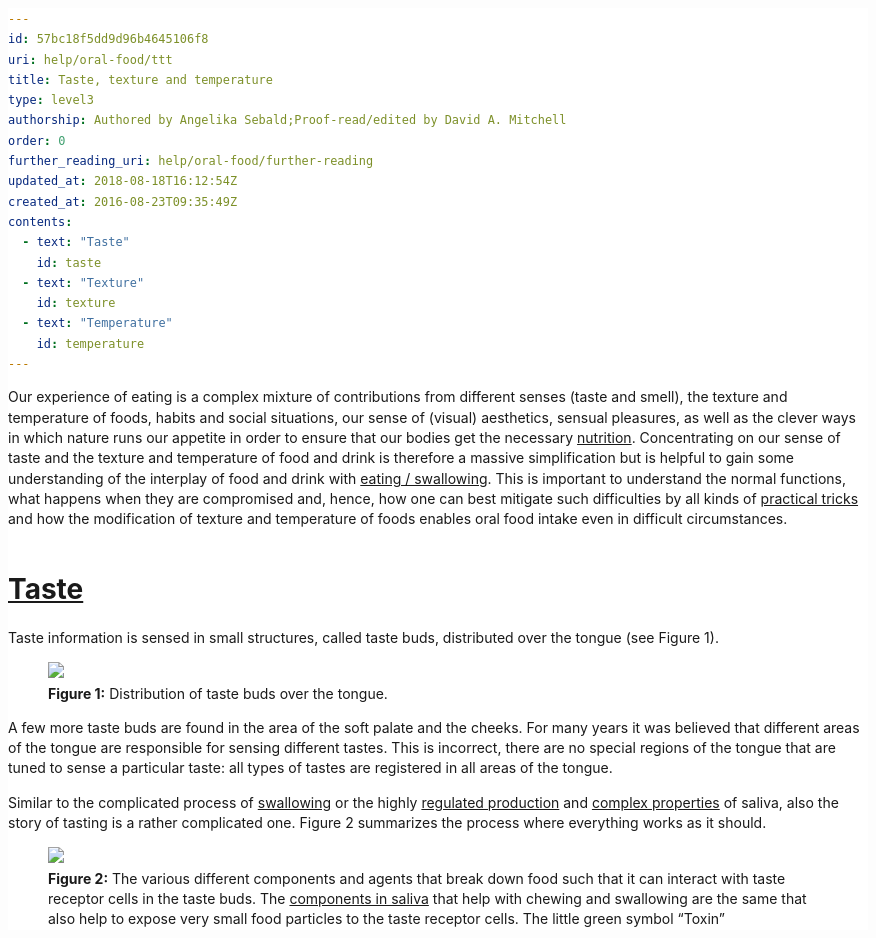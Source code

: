 ```yaml
---
id: 57bc18f5dd9d96b4645106f8
uri: help/oral-food/ttt
title: Taste, texture and temperature
type: level3
authorship: Authored by Angelika Sebald;Proof-read/edited by David A. Mitchell
order: 0
further_reading_uri: help/oral-food/further-reading
updated_at: 2018-08-18T16:12:54Z
created_at: 2016-08-23T09:35:49Z
contents:
  - text: "Taste"
    id: taste
  - text: "Texture"
    id: texture
  - text: "Temperature"
    id: temperature
---
```


<p>Our experience of eating is a complex mixture of contributions
    from different senses (taste and smell), the texture and
    temperature of foods, habits and social situations, our sense
    of (visual) aesthetics, sensual pleasures, as well as the
    clever ways in which nature runs our appetite in order to
    ensure that our bodies get the necessary <a href="/help/oral-food/nutrition">nutrition</a>.
    Concentrating on our sense of taste and the texture and temperature
    of food and drink is therefore a massive simplification but
    is helpful to gain some understanding of the interplay of
    food and drink with <a href="/help/oral-food/swallowing-anatomy-physiology">eating / swallowing</a>.
    This is important to understand the normal functions, what
    happens when they are compromised and, hence, how one can
    best mitigate such difficulties by all kinds of <a href="/help/oral-food/practical-tips">practical tricks</a>    and how the modification of texture and temperature of foods
    enables oral food intake even in difficult circumstances.</p>
<h1 id="taste"><a href="/help/oral-food/further-reading">Taste</a></h1>
<p>Taste information is sensed in small structures, called taste
    buds, distributed over the tongue (see Figure 1).</p>
<figure><img src="/help/oral-food/ttt/detailed/figure1.png">
    <figcaption><strong>Figure 1:</strong> Distribution of taste buds over
        the tongue.</figcaption>
</figure>
<p>A few more taste buds are found in the area of the soft palate
    and the cheeks. For many years it was believed that different
    areas of the tongue are responsible for sensing different
    tastes. This is incorrect, there are no special regions of
    the tongue that are tuned to sense a particular taste: all
    types of tastes are registered in all areas of the tongue.</p>
<p>Similar to the complicated process of <a href="/help/oral-food/swallowing-anatomy-physiology">swallowing</a>    or the highly <a href="/help/oral-food/saliva-and-eating">regulated production</a>    and <a href="/help/oral-food/saliva-and-eating/detailed">complex properties</a>    of saliva, also the story of tasting is a rather complicated
    one. Figure 2 summarizes the process where everything works
    as it should.</p>
<figure><img src="/help/oral-food/ttt/detailed/figure2.png">
    <figcaption><strong>Figure 2:</strong> The various different components
        and agents that break down food such that it can interact
        with taste receptor cells in the taste buds. The <a href="/help/oral-food/saliva-and-eating">components in saliva</a>        that help with chewing and swallowing are the same that
        also help to expose very small food particles to the
        taste receptor cells. The little green symbol “Toxin”
